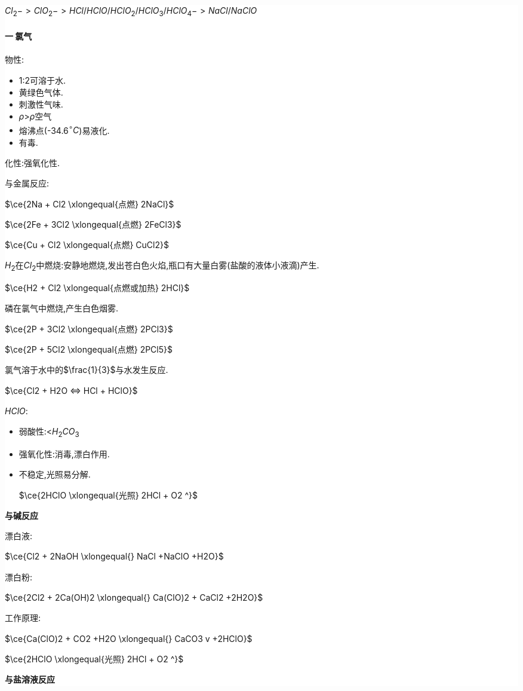 $Cl_2->ClO_2->HCl/HClO/HClO_2/HClO_3/HClO_4->NaCl/NaClO$

#### 一 氯气

物性:

- 1:2可溶于水.
- 黄绿色气体.
- 刺激性气味.
- $\rho$>$\rho$空气
- 熔沸点(-34.6$^\circ C$)易液化.
- 有毒.

化性:强氧化性.

与金属反应:

$\ce{2Na + Cl2 \xlongequal{点燃} 2NaCl}$

$\ce{2Fe + 3Cl2 \xlongequal{点燃} 2FeCl3}$

$\ce{Cu + Cl2 \xlongequal{点燃} CuCl2}$

$H_2$在$Cl_2$中燃烧:安静地燃烧,发出苍白色火焰,瓶口有大量白雾(盐酸的液体小液滴)产生.

$\ce{H2 + Cl2 \xlongequal{点燃或加热} 2HCl}$

磷在氯气中燃烧,产生白色烟雾.

$\ce{2P + 3Cl2 \xlongequal{点燃} 2PCl3}$

$\ce{2P + 5Cl2 \xlongequal{点燃} 2PCl5}$

氯气溶于水中的$\frac{1}{3}$与水发生反应.

$\ce{Cl2 + H2O <=> HCl + HClO}$

$HClO$:

- 弱酸性:<$H_2CO_3$

- 强氧化性:消毒,漂白作用.

- 不稳定,光照易分解.

  $\ce{2HClO \xlongequal{光照} 2HCl + O2 ^}$

**与碱反应**

漂白液:

$\ce{Cl2 + 2NaOH \xlongequal{} NaCl +NaClO +H2O}$

漂白粉:

$\ce{2Cl2 + 2Ca(OH)2 \xlongequal{} Ca(ClO)2 + CaCl2 +2H2O}$

工作原理:

$\ce{Ca(ClO)2 + CO2 +H2O \xlongequal{} CaCO3 v +2HClO}$

$\ce{2HClO \xlongequal{光照} 2HCl + O2 ^}$

**与盐溶液反应**
